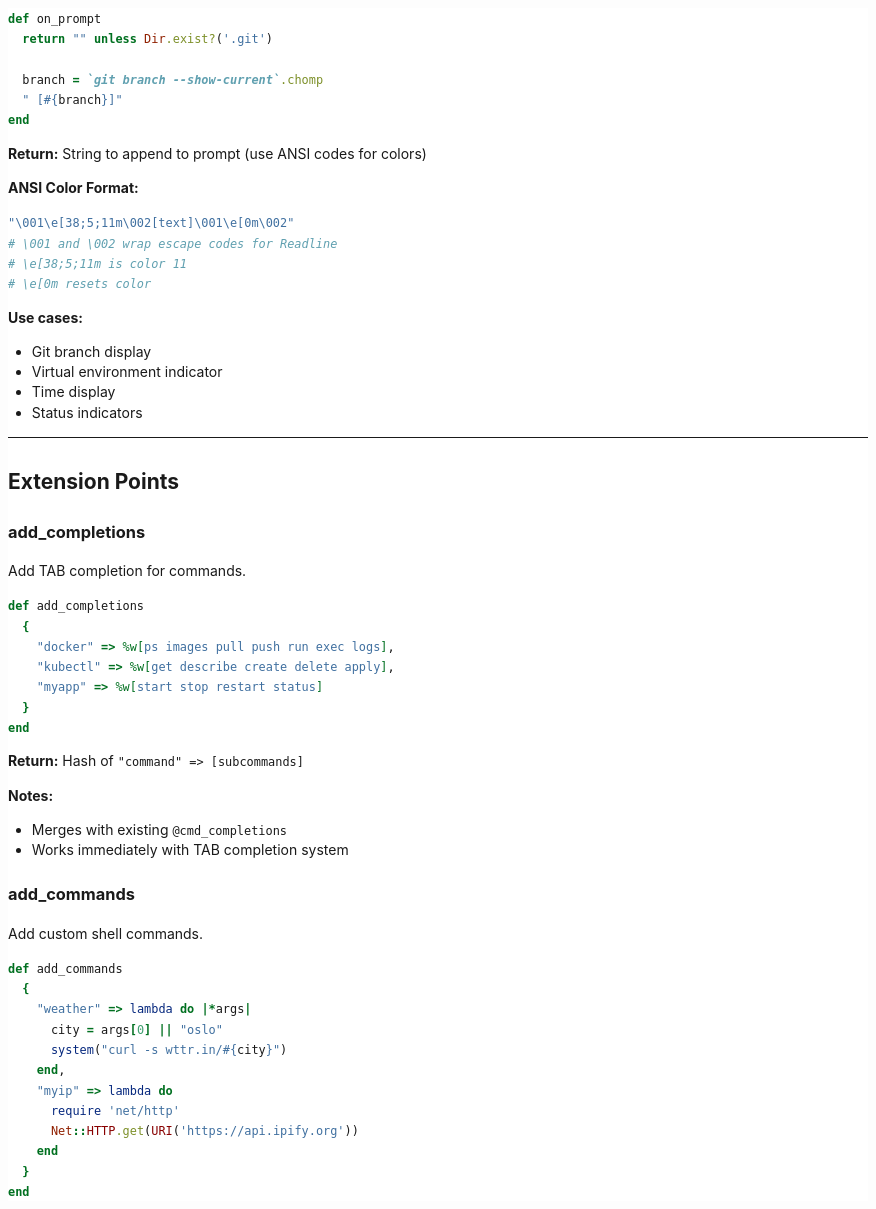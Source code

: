 ```ruby
def on_prompt
  return "" unless Dir.exist?('.git')

  branch = `git branch --show-current`.chomp
  " [#{branch}]"
end
```

**Return:** String to append to prompt (use ANSI codes for colors)

**ANSI Color Format:**
```ruby
"\001\e[38;5;11m\002[text]\001\e[0m\002"
# \001 and \002 wrap escape codes for Readline
# \e[38;5;11m is color 11
# \e[0m resets color
```

**Use cases:**
- Git branch display
- Virtual environment indicator
- Time display
- Status indicators

---

## Extension Points

### add_completions

Add TAB completion for commands.

```ruby
def add_completions
  {
    "docker" => %w[ps images pull push run exec logs],
    "kubectl" => %w[get describe create delete apply],
    "myapp" => %w[start stop restart status]
  }
end
```

**Return:** Hash of `"command" => [subcommands]`

**Notes:**
- Merges with existing `@cmd_completions`
- Works immediately with TAB completion system

### add_commands

Add custom shell commands.

```ruby
def add_commands
  {
    "weather" => lambda do |*args|
      city = args[0] || "oslo"
      system("curl -s wttr.in/#{city}")
    end,
    "myip" => lambda do
      require 'net/http'
      Net::HTTP.get(URI('https://api.ipify.org'))
    end
  }
end
```
